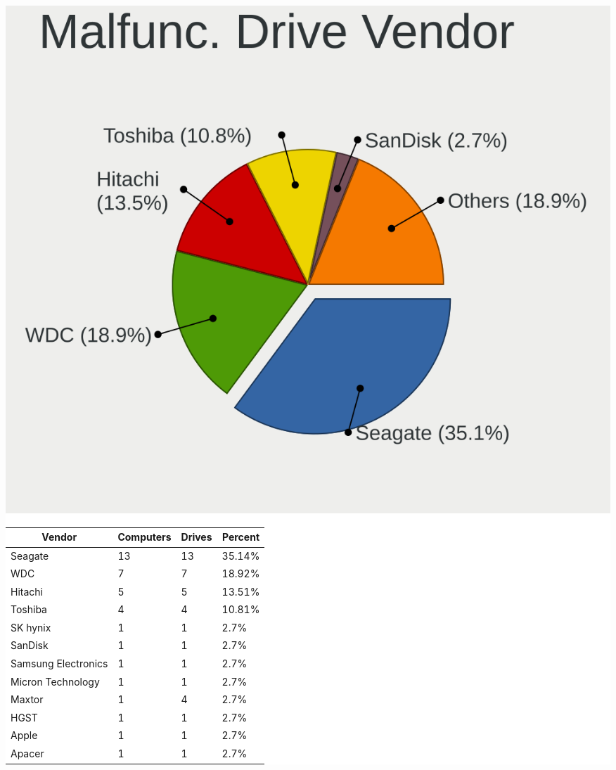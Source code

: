 ![Malfunc. Drive Vendor](./images/pie_chart/drive_malfunc_vendor.svg)


| Vendor              | Computers | Drives | Percent |
|---------------------|-----------|--------|---------|
| Seagate             | 13        | 13     | 35.14%  |
| WDC                 | 7         | 7      | 18.92%  |
| Hitachi             | 5         | 5      | 13.51%  |
| Toshiba             | 4         | 4      | 10.81%  |
| SK hynix            | 1         | 1      | 2.7%    |
| SanDisk             | 1         | 1      | 2.7%    |
| Samsung Electronics | 1         | 1      | 2.7%    |
| Micron Technology   | 1         | 1      | 2.7%    |
| Maxtor              | 1         | 4      | 2.7%    |
| HGST                | 1         | 1      | 2.7%    |
| Apple               | 1         | 1      | 2.7%    |
| Apacer              | 1         | 1      | 2.7%    |
